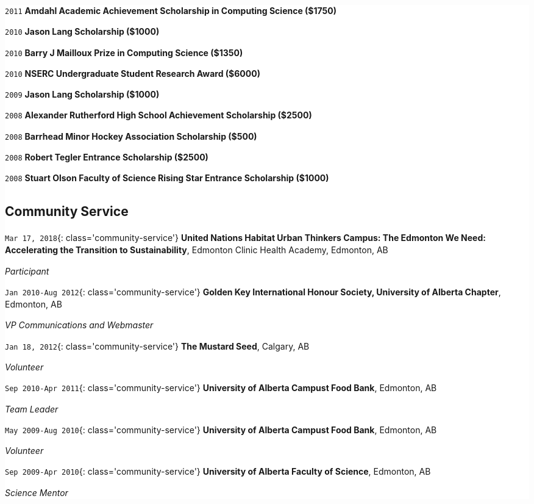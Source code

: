 `2011`
**Amdahl Academic Achievement Scholarship in Computing Science ($1750)**

`2010`
**Jason Lang Scholarship ($1000)**

`2010`
**Barry J Mailloux Prize in Computing Science ($1350)**

`2010`
**NSERC Undergraduate Student Research Award ($6000)**

`2009`
**Jason Lang Scholarship ($1000)**

`2008`
**Alexander Rutherford High School Achievement Scholarship ($2500)**

`2008`
**Barrhead Minor Hockey Association Scholarship ($500)**

`2008`
**Robert Tegler Entrance Scholarship ($2500)**

`2008`
**Stuart Olson Faculty of Science Rising Star Entrance Scholarship ($1000)**

## Community Service

`Mar 17, 2018`{: class='community-service'}
**United Nations Habitat Urban Thinkers Campus: The Edmonton We Need: Accelerating the Transition to Sustainability**, Edmonton Clinic Health Academy, Edmonton, AB

*Participant*

`Jan 2010-Aug 2012`{: class='community-service'}
**Golden Key International Honour Society, University of Alberta Chapter**, Edmonton, AB

*VP Communications and Webmaster*

`Jan 18, 2012`{: class='community-service'}
**The Mustard Seed**, Calgary, AB

*Volunteer*

`Sep 2010-Apr 2011`{: class='community-service'}
**University of Alberta Campust Food Bank**, Edmonton, AB

*Team Leader*

`May 2009-Aug 2010`{: class='community-service'}
**University of Alberta Campust Food Bank**, Edmonton, AB

*Volunteer*

`Sep 2009-Apr 2010`{: class='community-service'}
**University of Alberta Faculty of Science**, Edmonton, AB

*Science Mentor*
